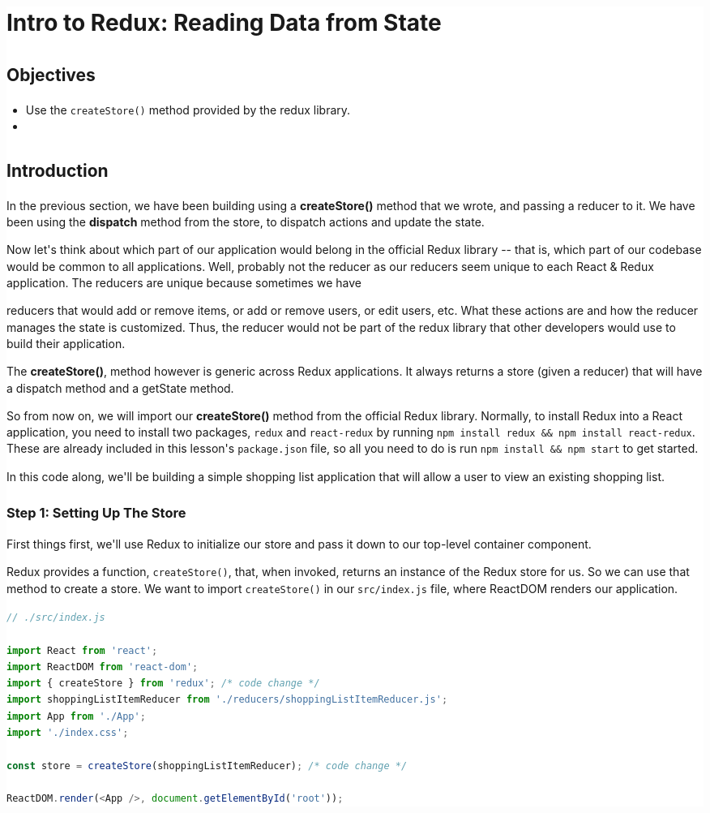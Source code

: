# Intro to Redux: Reading Data from State

## Objectives

- Use the `createStore()` method provided by the redux library.
- 






## Introduction

In the previous section, we have been building using a **createStore()** method
that we wrote, and passing a reducer to it. We have been using the **dispatch**
method from the store, to dispatch actions and update the state.

Now let's think about which part of our application would belong in the official
Redux library -- that is, which part of our codebase would be common to all
applications. Well, probably not the reducer as our reducers seem unique to each
React & Redux application. The reducers are unique because sometimes we have

reducers that would add or remove items, or add or remove users, or edit users,
etc. What these actions are and how the reducer manages the state is customized.
Thus, the reducer would not be part of the redux library that other developers
would use to build their application.

The **createStore()**, method however is generic across Redux applications. It
always returns a store (given a reducer) that will have a dispatch method and a
getState method.

So from now on, we will import our **createStore()** method from the official
Redux library. Normally, to install Redux into a React application, you need to
install two packages, `redux` and `react-redux` by running `npm install redux && npm install react-redux`. These are already included in this lesson's
`package.json` file, so all you need to do is run `npm install && npm start` to
get started.

In this code along, we'll be building a simple shopping list application that
will allow a user to view an existing shopping list.

### Step 1: Setting Up The Store

First things first, we'll use Redux to initialize our store and pass it down to
our top-level container component.

Redux provides a function, `createStore()`, that, when invoked, returns an
instance of the Redux store for us. So we can use that method to create a store.
We want to import `createStore()` in our `src/index.js` file, where ReactDOM
renders our application.

```javascript
// ./src/index.js

import React from 'react';
import ReactDOM from 'react-dom';
import { createStore } from 'redux'; /* code change */
import shoppingListItemReducer from './reducers/shoppingListItemReducer.js';
import App from './App';
import './index.css';

const store = createStore(shoppingListItemReducer); /* code change */

ReactDOM.render(<App />, document.getElementById('root'));
```
